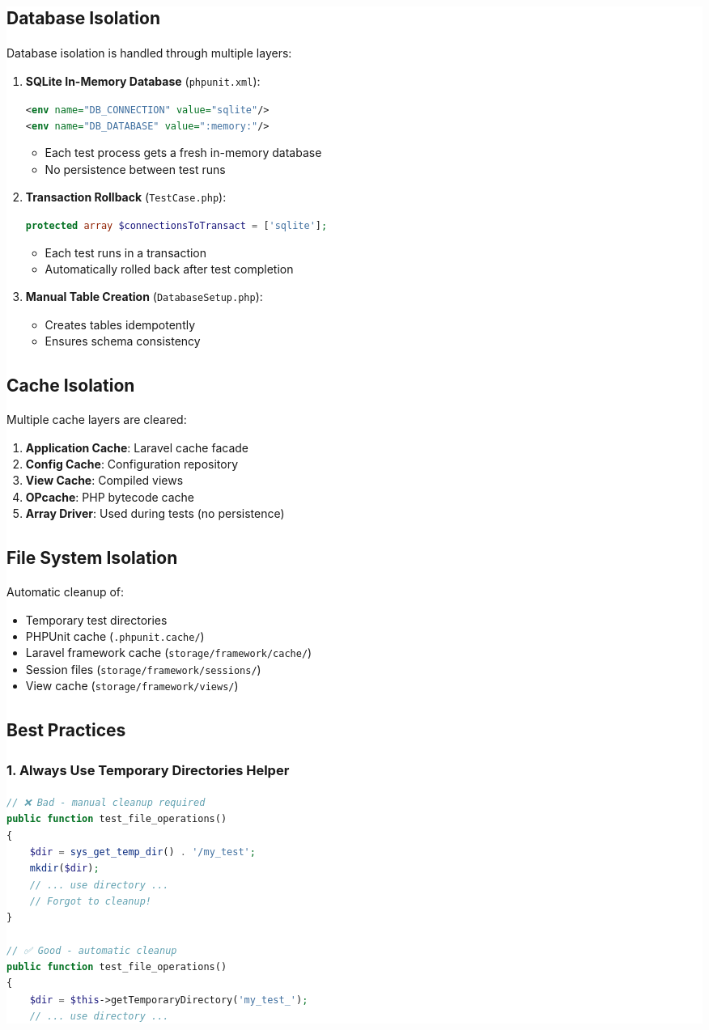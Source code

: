 ## Database Isolation

Database isolation is handled through multiple layers:

1. **SQLite In-Memory Database** (`phpunit.xml`):

    ```xml
    <env name="DB_CONNECTION" value="sqlite"/>
    <env name="DB_DATABASE" value=":memory:"/>
    ```

    - Each test process gets a fresh in-memory database
    - No persistence between test runs

2. **Transaction Rollback** (`TestCase.php`):

    ```php
    protected array $connectionsToTransact = ['sqlite'];
    ```

    - Each test runs in a transaction
    - Automatically rolled back after test completion

3. **Manual Table Creation** (`DatabaseSetup.php`):
    - Creates tables idempotently
    - Ensures schema consistency

## Cache Isolation

Multiple cache layers are cleared:

1. **Application Cache**: Laravel cache facade
2. **Config Cache**: Configuration repository
3. **View Cache**: Compiled views
4. **OPcache**: PHP bytecode cache
5. **Array Driver**: Used during tests (no persistence)

## File System Isolation

Automatic cleanup of:

- Temporary test directories
- PHPUnit cache (`.phpunit.cache/`)
- Laravel framework cache (`storage/framework/cache/`)
- Session files (`storage/framework/sessions/`)
- View cache (`storage/framework/views/`)

## Best Practices

### 1. Always Use Temporary Directories Helper

```php
// ❌ Bad - manual cleanup required
public function test_file_operations()
{
    $dir = sys_get_temp_dir() . '/my_test';
    mkdir($dir);
    // ... use directory ...
    // Forgot to cleanup!
}

// ✅ Good - automatic cleanup
public function test_file_operations()
{
    $dir = $this->getTemporaryDirectory('my_test_');
    // ... use directory ...
```